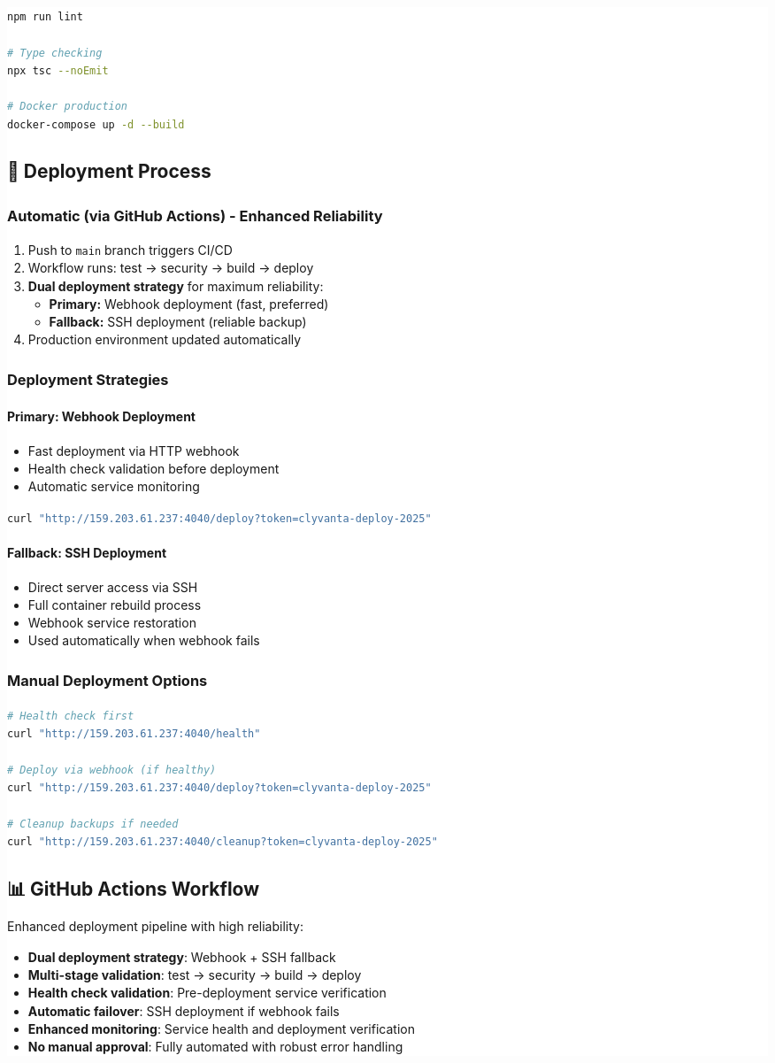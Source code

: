 ```bash
npm run lint

# Type checking
npx tsc --noEmit

# Docker production
docker-compose up -d --build
```

## 🚀 Deployment Process

### Automatic (via GitHub Actions) - Enhanced Reliability
1. Push to `main` branch triggers CI/CD
2. Workflow runs: test → security → build → deploy
3. **Dual deployment strategy** for maximum reliability:
   - **Primary:** Webhook deployment (fast, preferred)
   - **Fallback:** SSH deployment (reliable backup)
4. Production environment updated automatically

### Deployment Strategies

#### **Primary: Webhook Deployment**
- Fast deployment via HTTP webhook
- Health check validation before deployment
- Automatic service monitoring
```bash
curl "http://159.203.61.237:4040/deploy?token=clyvanta-deploy-2025"
```

#### **Fallback: SSH Deployment** 
- Direct server access via SSH
- Full container rebuild process
- Webhook service restoration
- Used automatically when webhook fails

### Manual Deployment Options
```bash
# Health check first
curl "http://159.203.61.237:4040/health"

# Deploy via webhook (if healthy)
curl "http://159.203.61.237:4040/deploy?token=clyvanta-deploy-2025"

# Cleanup backups if needed
curl "http://159.203.61.237:4040/cleanup?token=clyvanta-deploy-2025"
```

## 📊 GitHub Actions Workflow
Enhanced deployment pipeline with high reliability:
- **Dual deployment strategy**: Webhook + SSH fallback
- **Multi-stage validation**: test → security → build → deploy
- **Health check validation**: Pre-deployment service verification
- **Automatic failover**: SSH deployment if webhook fails
- **Enhanced monitoring**: Service health and deployment verification
- **No manual approval**: Fully automated with robust error handling
